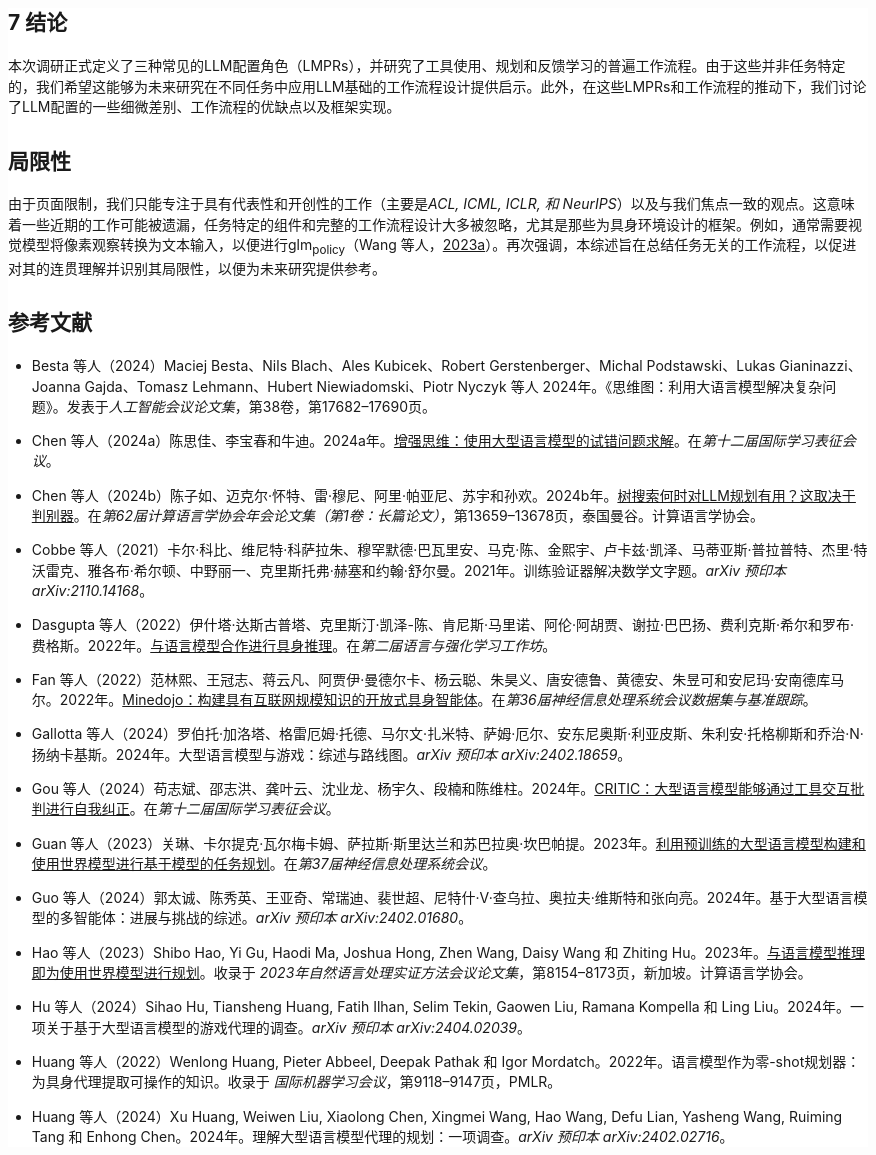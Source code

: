 ## 7 结论

本次调研正式定义了三种常见的LLM配置角色（LMPRs），并研究了工具使用、规划和反馈学习的普遍工作流程。由于这些并非任务特定的，我们希望这能够为未来研究在不同任务中应用LLM基础的工作流程设计提供启示。此外，在这些LMPRs和工作流程的推动下，我们讨论了LLM配置的一些细微差别、工作流程的优缺点以及框架实现。

## 局限性

由于页面限制，我们只能专注于具有代表性和开创性的工作（主要是*ACL, ICML, ICLR, 和 NeurIPS*）以及与我们焦点一致的观点。这意味着一些近期的工作可能被遗漏，任务特定的组件和完整的工作流程设计大多被忽略，尤其是那些为具身环境设计的框架。例如，通常需要视觉模型将像素观察转换为文本输入，以便进行$\text{glm}_{\text{policy}}$（Wang 等人，[2023a](https://arxiv.org/html/2406.05804v6#bib.bib39)）。再次强调，本综述旨在总结任务无关的工作流程，以促进对其的连贯理解并识别其局限性，以便为未来研究提供参考。

## 参考文献

+   Besta 等人（2024）Maciej Besta、Nils Blach、Ales Kubicek、Robert Gerstenberger、Michal Podstawski、Lukas Gianinazzi、Joanna Gajda、Tomasz Lehmann、Hubert Niewiadomski、Piotr Nyczyk 等人 2024年。《思维图：利用大语言模型解决复杂问题》。发表于*人工智能会议论文集*，第38卷，第17682–17690页。

+   Chen 等人（2024a）陈思佳、李宝春和牛迪。2024a年。[增强思维：使用大型语言模型的试错问题求解](https://openreview.net/forum?id=qBL04XXex6)。在*第十二届国际学习表征会议*。

+   Chen 等人（2024b）陈子如、迈克尔·怀特、雷·穆尼、阿里·帕亚尼、苏宇和孙欢。2024b年。[树搜索何时对LLM规划有用？这取决于判别器](https://doi.org/10.18653/v1/2024.acl-long.738)。在*第62届计算语言学协会年会论文集（第1卷：长篇论文）*，第13659–13678页，泰国曼谷。计算语言学协会。

+   Cobbe 等人（2021）卡尔·科比、维尼特·科萨拉朱、穆罕默德·巴瓦里安、马克·陈、金熙宇、卢卡兹·凯泽、马蒂亚斯·普拉普特、杰里·特沃雷克、雅各布·希尔顿、中野丽一、克里斯托弗·赫塞和约翰·舒尔曼。2021年。训练验证器解决数学文字题。*arXiv 预印本 arXiv:2110.14168*。

+   Dasgupta 等人（2022）伊什塔·达斯古普塔、克里斯汀·凯泽-陈、肯尼斯·马里诺、阿伦·阿胡贾、谢拉·巴巴扬、费利克斯·希尔和罗布·费格斯。2022年。[与语言模型合作进行具身推理](https://openreview.net/forum?id=YoS-abmWjJc)。在*第二届语言与强化学习工作坊*。

+   Fan 等人（2022）范林熙、王冠志、蒋云凡、阿贾伊·曼德尔卡、杨云聪、朱昊义、唐安德鲁、黄德安、朱昱可和安尼玛·安南德库马尔。2022年。[Minedojo：构建具有互联网规模知识的开放式具身智能体](https://openreview.net/forum?id=rc8o_j8I8PX)。在*第36届神经信息处理系统会议数据集与基准跟踪*。

+   Gallotta 等人（2024）罗伯托·加洛塔、格雷厄姆·托德、马尔文·扎米特、萨姆·厄尔、安东尼奥斯·利亚皮斯、朱利安·托格柳斯和乔治·N·扬纳卡基斯。2024年。大型语言模型与游戏：综述与路线图。*arXiv 预印本 arXiv:2402.18659*。

+   Gou 等人（2024）苟志斌、邵志洪、龚叶云、沈业龙、杨宇久、段楠和陈维柱。2024年。[CRITIC：大型语言模型能够通过工具交互批判进行自我纠正](https://openreview.net/forum?id=Sx038qxjek)。在*第十二届国际学习表征会议*。

+   Guan 等人（2023）关琳、卡尔提克·瓦尔梅卡姆、萨拉斯·斯里达兰和苏巴拉奥·坎巴帕提。2023年。[利用预训练的大型语言模型构建和使用世界模型进行基于模型的任务规划](https://openreview.net/forum?id=zDbsSscmuj)。在*第37届神经信息处理系统会议*。

+   Guo 等人（2024）郭太诚、陈秀英、王亚奇、常瑞迪、裴世超、尼特什·V·查乌拉、奥拉夫·维斯特和张向亮。2024年。基于大型语言模型的多智能体：进展与挑战的综述。*arXiv 预印本 arXiv:2402.01680*。

+   Hao 等人（2023）Shibo Hao, Yi Gu, Haodi Ma, Joshua Hong, Zhen Wang, Daisy Wang 和 Zhiting Hu。2023年。[与语言模型推理即为使用世界模型进行规划](https://aclanthology.org/2023.emnlp-main.507)。收录于 *2023年自然语言处理实证方法会议论文集*，第8154–8173页，新加坡。计算语言学协会。

+   Hu 等人（2024）Sihao Hu, Tiansheng Huang, Fatih Ilhan, Selim Tekin, Gaowen Liu, Ramana Kompella 和 Ling Liu。2024年。一项关于基于大型语言模型的游戏代理的调查。*arXiv 预印本 arXiv:2404.02039*。

+   Huang 等人（2022）Wenlong Huang, Pieter Abbeel, Deepak Pathak 和 Igor Mordatch。2022年。语言模型作为零-shot规划器：为具身代理提取可操作的知识。收录于 *国际机器学习会议*，第9118–9147页，PMLR。

+   Huang 等人（2024）Xu Huang, Weiwen Liu, Xiaolong Chen, Xingmei Wang, Hao Wang, Defu Lian, Yasheng Wang, Ruiming Tang 和 Enhong Chen。2024年。理解大型语言模型代理的规划：一项调查。*arXiv 预印本 arXiv:2402.02716*。
